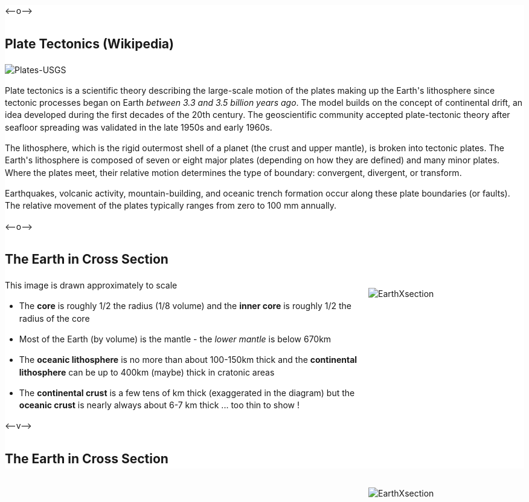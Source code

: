 <--o-->

## Plate Tectonics (Wikipedia)

![Plates-USGS](https://upload.wikimedia.org/wikipedia/commons/thumb/8/8a/Plates_tect2_en.svg/2560px-Plates_tect2_en.svg.png) 

Plate tectonics is a scientific theory describing the large-scale motion of the plates making up the Earth's lithosphere since tectonic processes began on Earth *between 3.3 and 3.5 billion years ago*. The model builds on the concept of continental drift, an idea developed during the first decades of the 20th century. The geoscientific community accepted plate-tectonic theory after seafloor spreading was validated in the late 1950s and early 1960s.

The lithosphere, which is the rigid outermost shell of a planet (the crust and upper mantle), is broken into tectonic plates. The Earth's lithosphere is composed of seven or eight major plates (depending on how they are defined) and many minor plates. Where the plates meet, their relative motion determines the type of boundary: convergent, divergent, or transform. 

Earthquakes, volcanic activity, mountain-building, and oceanic trench formation occur along these plate boundaries (or faults). The relative movement of the plates typically ranges from zero to 100 mm annually.

<--o-->

## The Earth in Cross Section

<div style="width:30%; float:right"> 

![EarthXsection](images/GlobalTectonics/EarthXsection.png) 

</div>

<div style="width:70%">

This image is drawn approximately to scale 

  - The **core** is roughly 1/2 the radius (1/8 volume) and the **inner core** is roughly 1/2 the radius of the core </br>

  - Most of the Earth (by volume) is the mantle - the *lower mantle* is below 670km </br>

  - The **oceanic lithosphere** is no more than about 100-150km thick and the **continental lithosphere** can be up to 400km (maybe) thick in cratonic areas </br>

  - The **continental crust** is a few tens of km thick (exaggerated in the diagram) but the **oceanic crust** is nearly always about 6-7 km thick ... too thin to show !

</div>

<--v-->

## The Earth in Cross Section

<div style="width:30%; float:right"> 

![EarthXsection](images/GlobalTectonics/EarthXsection.png) 
